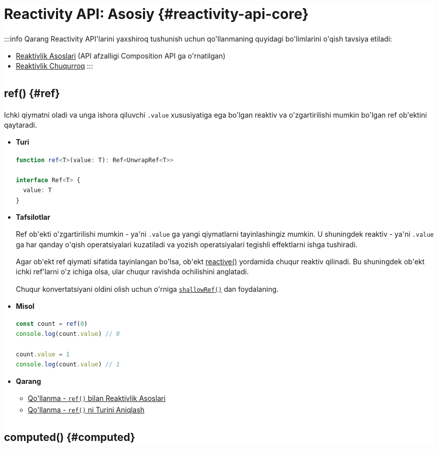 # Reactivity API: Asosiy {#reactivity-api-core}

:::info Qarang
Reactivity API'larini yaxshiroq tushunish uchun qo'llanmaning quyidagi bo'limlarini o'qish tavsiya etiladi:

- [Reaktivlik Asoslari](/guide/essentials/reactivity-fundamentals) (API afzalligi Composition API ga o'rnatilgan)
- [Reaktivlik Chuqurroq](/guide/extras/reactivity-in-depth)
  :::

## ref() {#ref}

Ichki qiymatni oladi va unga ishora qiluvchi `.value` xususiyatiga ega bo'lgan reaktiv va o'zgartirilishi mumkin bo'lgan ref ob'ektini qaytaradi.

- **Turi**

  ```ts
  function ref<T>(value: T): Ref<UnwrapRef<T>>

  interface Ref<T> {
    value: T
  }
  ```

- **Tafsilotlar**

  Ref ob'ekti o'zgartirilishi mumkin - ya'ni `.value` ga yangi qiymatlarni tayinlashingiz mumkin. U shuningdek reaktiv - ya'ni `.value` ga har qanday o'qish operatsiyalari kuzatiladi va yozish operatsiyalari tegishli effektlarni ishga tushiradi.

  Agar ob'ekt ref qiymati sifatida tayinlangan bo'lsa, ob'ekt [reactive()](#reactive) yordamida chuqur reaktiv qilinadi. Bu shuningdek ob'ekt ichki ref'larni o'z ichiga olsa, ular chuqur ravishda ochilishini anglatadi.

  Chuqur konvertatsiyani oldini olish uchun o'rniga [`shallowRef()`](./reactivity-advanced#shallowref) dan foydalaning.

- **Misol**

  ```js
  const count = ref(0)
  console.log(count.value) // 0

  count.value = 1
  console.log(count.value) // 1
  ```

- **Qarang**
  - [Qo'llanma - `ref()` bilan Reaktivlik Asoslari](/guide/essentials/reactivity-fundamentals#ref)
  - [Qo'llanma - `ref()` ni Turini Aniqlash](/guide/typescript/composition-api#typing-ref) <sup class="vt-badge ts" />

## computed() {#computed}

